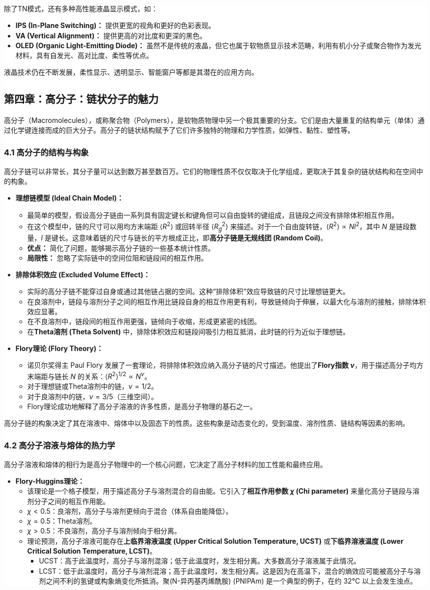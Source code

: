 除了TN模式，还有多种高性能液晶显示模式，如：
*   **IPS (In-Plane Switching)：** 提供更宽的视角和更好的色彩表现。
*   **VA (Vertical Alignment)：** 提供更高的对比度和更深的黑色。
*   **OLED (Organic Light-Emitting Diode)：** 虽然不是传统的液晶，但它也属于软物质显示技术范畴，利用有机小分子或聚合物作为发光材料，具有自发光、高对比度、柔性等优点。

液晶技术仍在不断发展，柔性显示、透明显示、智能窗户等都是其潜在的应用方向。

## 第四章：高分子：链状分子的魅力

高分子（Macromolecules），或称聚合物（Polymers），是软物质物理中另一个极其重要的分支。它们是由大量重复的结构单元（单体）通过化学键连接而成的巨大分子。高分子的链状结构赋予了它们许多独特的物理和力学性质，如弹性、黏性、塑性等。

### 4.1 高分子的结构与构象

高分子链可以非常长，其分子量可以达到数万甚至数百万。它们的物理性质不仅仅取决于化学组成，更取决于其复杂的链状结构和在空间中的构象。

*   **理想链模型 (Ideal Chain Model)：**
    *   最简单的模型，假设高分子链由一系列具有固定键长和键角但可以自由旋转的键组成，且链段之间没有排除体积相互作用。
    *   在这个模型中，链的尺寸可以用均方末端距 $\langle R^2 \rangle$ 或回转半径 $\langle R_g^2 \rangle$ 来描述。对于一个自由旋转链，$\langle R^2 \rangle \propto N l^2$，其中 $N$ 是链段数量，$l$ 是键长。这意味着链的尺寸与链长的平方根成正比，即**高分子链是无规线团 (Random Coil)**。
    *   **优点：** 简化了问题，能够揭示高分子链的一些基本统计性质。
    *   **局限性：** 忽略了实际链中的空间位阻和链段间的相互作用。

*   **排除体积效应 (Excluded Volume Effect)：**
    *   实际的高分子链不能穿过自身或通过其他链占据的空间。这种“排除体积”效应导致链的尺寸比理想链更大。
    *   在良溶剂中，链段与溶剂分子之间的相互作用比链段自身的相互作用更有利，导致链倾向于伸展，以最大化与溶剂的接触，排除体积效应显著。
    *   在不良溶剂中，链段间的相互作用更强，链倾向于收缩，形成更紧密的线团。
    *   在**Theta溶剂 (Theta Solvent)** 中，排除体积效应和链段间吸引力相互抵消，此时链的行为近似于理想链。

*   **Flory理论 (Flory Theory)：**
    *   诺贝尔奖得主 Paul Flory 发展了一套理论，将排除体积效应纳入高分子链的尺寸描述。他提出了**Flory指数 $\nu$**，用于描述高分子均方末端距与链长 $N$ 的关系：$\langle R^2 \rangle^{1/2} \propto N^\nu$。
    *   对于理想链或Theta溶剂中的链，$\nu = 1/2$。
    *   对于良溶剂中的链，$\nu = 3/5$（三维空间）。
    *   Flory理论成功地解释了高分子溶液的许多性质，是高分子物理的基石之一。

高分子链的构象决定了其在溶液中、熔体中以及固态下的性质。这些构象是动态变化的，受到温度、溶剂性质、链结构等因素的影响。

### 4.2 高分子溶液与熔体的热力学

高分子溶液和熔体的相行为是高分子物理中的一个核心问题，它决定了高分子材料的加工性能和最终应用。

*   **Flory-Huggins理论：**
    *   该理论是一个格子模型，用于描述高分子与溶剂混合的自由能。它引入了**相互作用参数 $\chi$ (Chi parameter)** 来量化高分子链段与溶剂分子之间的相互作用能。
    *   $\chi < 0.5$：良溶剂，高分子与溶剂更倾向于混合（体系自由能降低）。
    *   $\chi = 0.5$：Theta溶剂。
    *   $\chi > 0.5$：不良溶剂，高分子与溶剂倾向于相分离。
    *   理论预测，高分子溶液可能存在**上临界溶液温度 (Upper Critical Solution Temperature, UCST)** 或**下临界溶液温度 (Lower Critical Solution Temperature, LCST)**。
        *   UCST：高于此温度时，高分子与溶剂混溶；低于此温度时，发生相分离。大多数高分子溶液属于此情况。
        *   LCST：低于此温度时，高分子与溶剂混溶；高于此温度时，发生相分离。这是因为在高温下，混合的熵效应可能被高分子与溶剂之间不利的氢键或构象熵变化所抵消。聚(N-异丙基丙烯酰胺) (PNIPAm) 是一个典型的例子，在约 32°C 以上会发生浊点。
